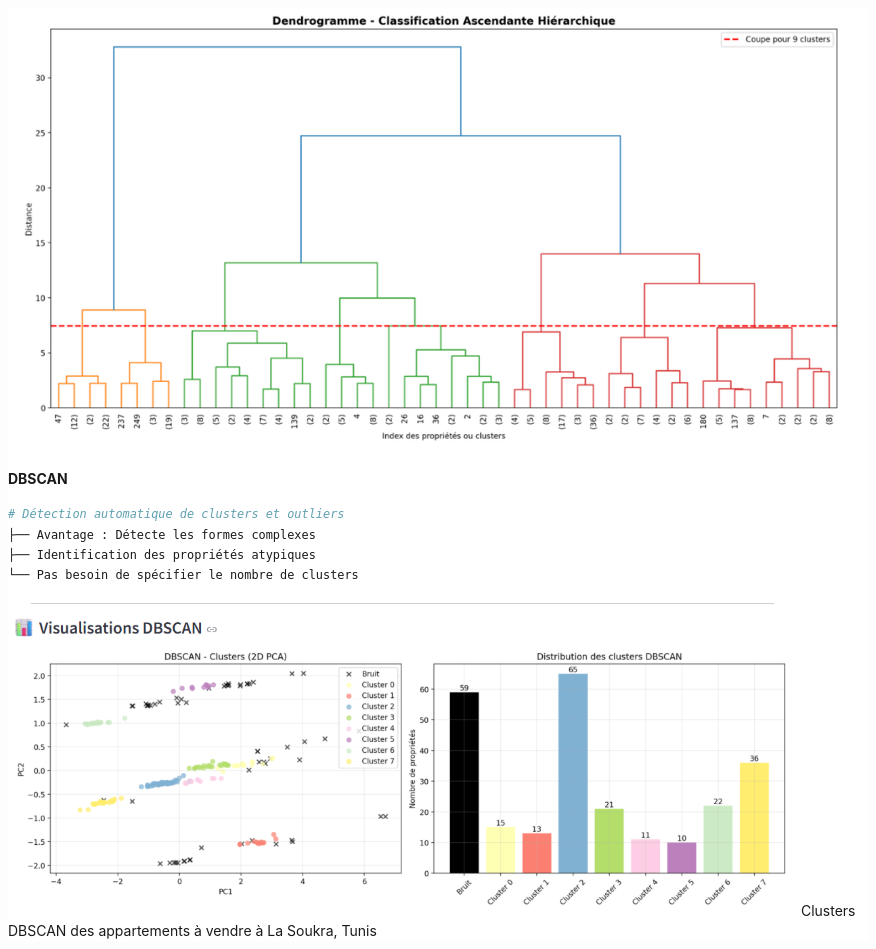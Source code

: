 ![Segmentation du marché immobilier tunisien](screenshots/dendogram.png)


**DBSCAN**
```python
# Détection automatique de clusters et outliers
├── Avantage : Détecte les formes complexes
├── Identification des propriétés atypiques
└── Pas besoin de spécifier le nombre de clusters
```

![Clusters DBSCAN ](screenshots/dbscan-clustering.png)
Clusters DBSCAN des appartements à vendre à La Soukra, Tunis
